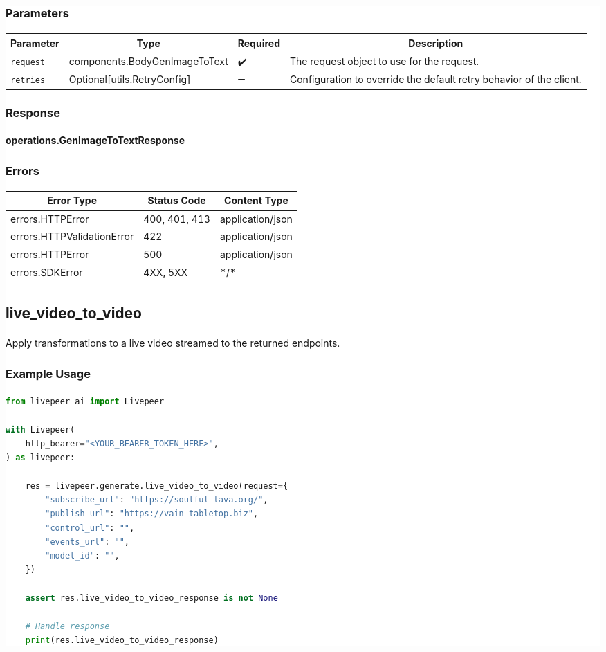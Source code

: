 ### Parameters

| Parameter                                                                      | Type                                                                           | Required                                                                       | Description                                                                    |
| ------------------------------------------------------------------------------ | ------------------------------------------------------------------------------ | ------------------------------------------------------------------------------ | ------------------------------------------------------------------------------ |
| `request`                                                                      | [components.BodyGenImageToText](../../models/components/bodygenimagetotext.md) | :heavy_check_mark:                                                             | The request object to use for the request.                                     |
| `retries`                                                                      | [Optional[utils.RetryConfig]](../../models/utils/retryconfig.md)               | :heavy_minus_sign:                                                             | Configuration to override the default retry behavior of the client.            |

### Response

**[operations.GenImageToTextResponse](../../models/operations/genimagetotextresponse.md)**

### Errors

| Error Type                 | Status Code                | Content Type               |
| -------------------------- | -------------------------- | -------------------------- |
| errors.HTTPError           | 400, 401, 413              | application/json           |
| errors.HTTPValidationError | 422                        | application/json           |
| errors.HTTPError           | 500                        | application/json           |
| errors.SDKError            | 4XX, 5XX                   | \*/\*                      |

## live_video_to_video

Apply transformations to a live video streamed to the returned endpoints.

### Example Usage

```python
from livepeer_ai import Livepeer

with Livepeer(
    http_bearer="<YOUR_BEARER_TOKEN_HERE>",
) as livepeer:

    res = livepeer.generate.live_video_to_video(request={
        "subscribe_url": "https://soulful-lava.org/",
        "publish_url": "https://vain-tabletop.biz",
        "control_url": "",
        "events_url": "",
        "model_id": "",
    })

    assert res.live_video_to_video_response is not None

    # Handle response
    print(res.live_video_to_video_response)

```
